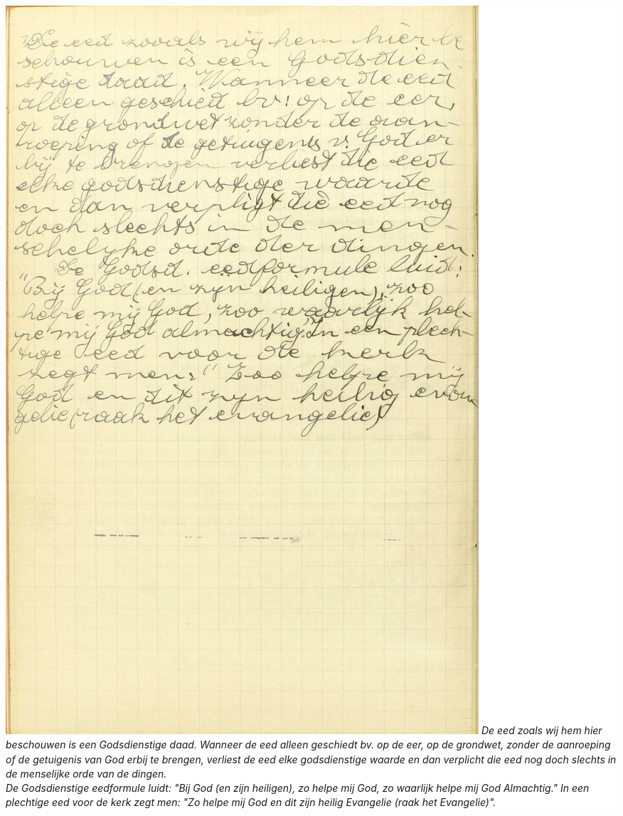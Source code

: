   <img src="resources/2303a.jpg">
  <em>De eed zoals wij hem hier beschouwen is een Godsdienstige daad. Wanneer de eed alleen geschiedt bv. op de eer, op de grondwet, zonder de aanroeping of de getuigenis van God erbij te brengen, verliest de eed elke godsdienstige waarde en dan verplicht die eed nog doch slechts in de menselijke orde van de dingen. <br/>De Godsdienstige eedformule luidt: "Bij God (en zijn heiligen), zo helpe mij God, zo waarlijk helpe mij God Almachtig." In een plechtige eed voor de kerk zegt men: "Zo helpe mij God en dit zijn heilig Evangelie (raak het Evangelie)".</em>
</span>